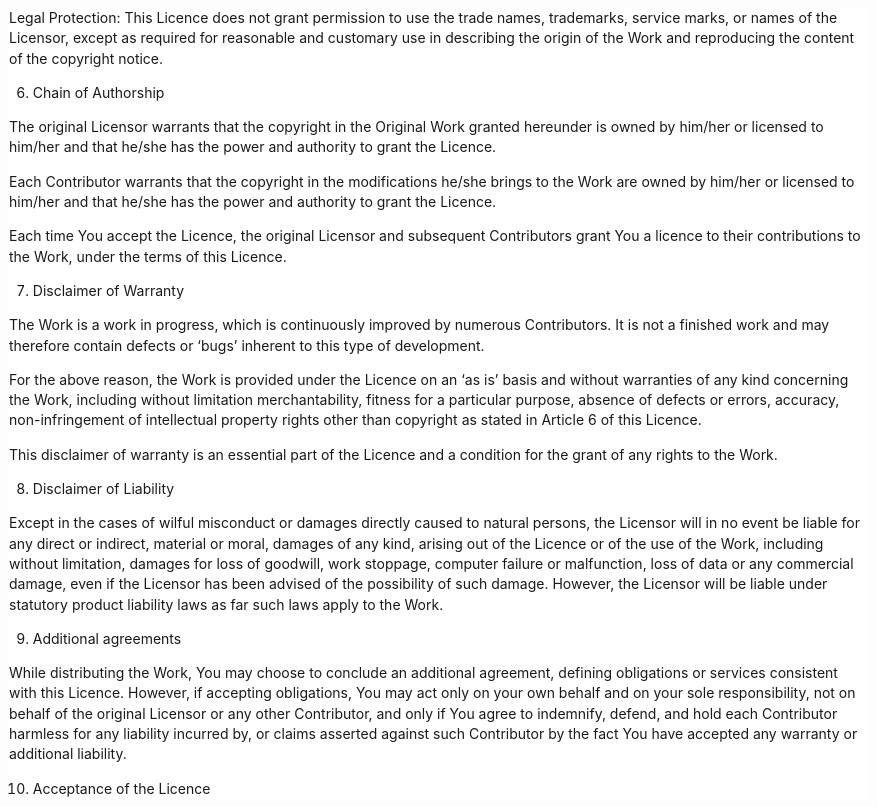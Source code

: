 Legal Protection: This Licence does not grant permission to use the trade names,
trademarks, service marks, or names of the Licensor, except as required for
reasonable and customary use in describing the origin of the Work and
reproducing the content of the copyright notice.

6. Chain of Authorship

The original Licensor warrants that the copyright in the Original Work granted
hereunder is owned by him/her or licensed to him/her and that he/she has the
power and authority to grant the Licence.

Each Contributor warrants that the copyright in the modifications he/she brings
to the Work are owned by him/her or licensed to him/her and that he/she has the
power and authority to grant the Licence.

Each time You accept the Licence, the original Licensor and subsequent
Contributors grant You a licence to their contributions to the Work, under the
terms of this Licence.

7. Disclaimer of Warranty

The Work is a work in progress, which is continuously improved by numerous
Contributors. It is not a finished work and may therefore contain defects or
‘bugs’ inherent to this type of development.

For the above reason, the Work is provided under the Licence on an ‘as is’ basis
and without warranties of any kind concerning the Work, including without
limitation merchantability, fitness for a particular purpose, absence of defects
or errors, accuracy, non-infringement of intellectual property rights other than
copyright as stated in Article 6 of this Licence.

This disclaimer of warranty is an essential part of the Licence and a condition
for the grant of any rights to the Work.

8. Disclaimer of Liability

Except in the cases of wilful misconduct or damages directly caused to natural
persons, the Licensor will in no event be liable for any direct or indirect,
material or moral, damages of any kind, arising out of the Licence or of the use
of the Work, including without limitation, damages for loss of goodwill, work
stoppage, computer failure or malfunction, loss of data or any commercial
damage, even if the Licensor has been advised of the possibility of such damage.
However, the Licensor will be liable under statutory product liability laws as
far such laws apply to the Work.

9. Additional agreements

While distributing the Work, You may choose to conclude an additional agreement,
defining obligations or services consistent with this Licence. However, if
accepting obligations, You may act only on your own behalf and on your sole
responsibility, not on behalf of the original Licensor or any other Contributor,
and only if You agree to indemnify, defend, and hold each Contributor harmless
for any liability incurred by, or claims asserted against such Contributor by
the fact You have accepted any warranty or additional liability.

10. Acceptance of the Licence
